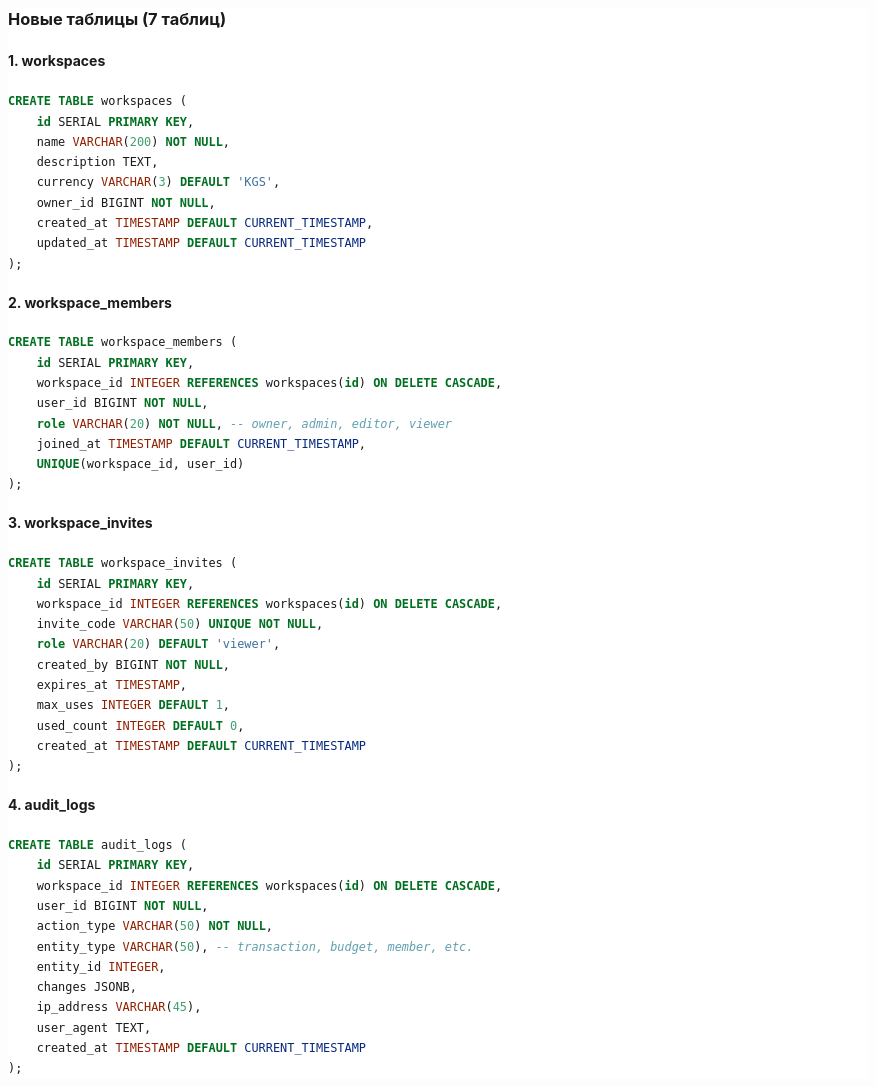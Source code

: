 ### Новые таблицы (7 таблиц)

#### 1. workspaces
```sql
CREATE TABLE workspaces (
    id SERIAL PRIMARY KEY,
    name VARCHAR(200) NOT NULL,
    description TEXT,
    currency VARCHAR(3) DEFAULT 'KGS',
    owner_id BIGINT NOT NULL,
    created_at TIMESTAMP DEFAULT CURRENT_TIMESTAMP,
    updated_at TIMESTAMP DEFAULT CURRENT_TIMESTAMP
);
```

#### 2. workspace_members
```sql
CREATE TABLE workspace_members (
    id SERIAL PRIMARY KEY,
    workspace_id INTEGER REFERENCES workspaces(id) ON DELETE CASCADE,
    user_id BIGINT NOT NULL,
    role VARCHAR(20) NOT NULL, -- owner, admin, editor, viewer
    joined_at TIMESTAMP DEFAULT CURRENT_TIMESTAMP,
    UNIQUE(workspace_id, user_id)
);
```

#### 3. workspace_invites
```sql
CREATE TABLE workspace_invites (
    id SERIAL PRIMARY KEY,
    workspace_id INTEGER REFERENCES workspaces(id) ON DELETE CASCADE,
    invite_code VARCHAR(50) UNIQUE NOT NULL,
    role VARCHAR(20) DEFAULT 'viewer',
    created_by BIGINT NOT NULL,
    expires_at TIMESTAMP,
    max_uses INTEGER DEFAULT 1,
    used_count INTEGER DEFAULT 0,
    created_at TIMESTAMP DEFAULT CURRENT_TIMESTAMP
);
```

#### 4. audit_logs
```sql
CREATE TABLE audit_logs (
    id SERIAL PRIMARY KEY,
    workspace_id INTEGER REFERENCES workspaces(id) ON DELETE CASCADE,
    user_id BIGINT NOT NULL,
    action_type VARCHAR(50) NOT NULL,
    entity_type VARCHAR(50), -- transaction, budget, member, etc.
    entity_id INTEGER,
    changes JSONB,
    ip_address VARCHAR(45),
    user_agent TEXT,
    created_at TIMESTAMP DEFAULT CURRENT_TIMESTAMP
);
```
